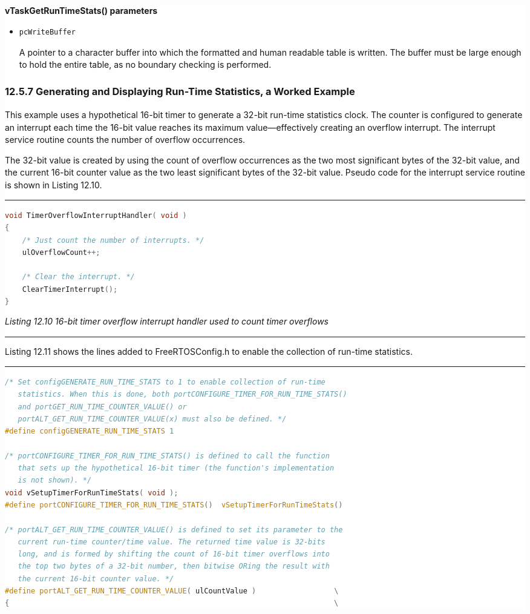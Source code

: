   **vTaskGetRunTimeStats() parameters**

  - `pcWriteBuffer`

    A pointer to a character buffer into which the formatted and human readable table is written. The 
    buffer must be large enough to hold the entire table, as no boundary checking is performed.


### 12.5.7 Generating and Displaying Run-Time Statistics, a Worked Example

This example uses a hypothetical 16-bit timer to generate a 32-bit
run-time statistics clock. The counter is configured to generate an
interrupt each time the 16-bit value reaches its maximum
value—effectively creating an overflow interrupt. The interrupt service
routine counts the number of overflow occurrences.

The 32-bit value is created by using the count of overflow occurrences
as the two most significant bytes of the 32-bit value, and the current
16-bit counter value as the two least significant bytes of the 32-bit
value. Pseudo code for the interrupt service routine is shown in Listing
12.10.


<a name="list12.10" title="Listing 12.10 16-bit timer overflow interrupt handler used to count timer overflows"></a>

* * *
```c
void TimerOverflowInterruptHandler( void )
{
    /* Just count the number of interrupts. */
    ulOverflowCount++;

    /* Clear the interrupt. */
    ClearTimerInterrupt();
}
```
*Listing 12.10 16-bit timer overflow interrupt handler used to count timer overflows*
* * *

Listing 12.11 shows the lines added to FreeRTOSConfig.h to enable the
collection of run-time statistics.


<a name="list12.11" title="Listing 12.11 Macros added to FreeRTOSConfig.h to enable the collection of run-time statistics"></a>

* * *
```c
/* Set configGENERATE_RUN_TIME_STATS to 1 to enable collection of run-time 
   statistics. When this is done, both portCONFIGURE_TIMER_FOR_RUN_TIME_STATS()
   and portGET_RUN_TIME_COUNTER_VALUE() or 
   portALT_GET_RUN_TIME_COUNTER_VALUE(x) must also be defined. */
#define configGENERATE_RUN_TIME_STATS 1

/* portCONFIGURE_TIMER_FOR_RUN_TIME_STATS() is defined to call the function 
   that sets up the hypothetical 16-bit timer (the function's implementation 
   is not shown). */
void vSetupTimerForRunTimeStats( void );
#define portCONFIGURE_TIMER_FOR_RUN_TIME_STATS()  vSetupTimerForRunTimeStats()

/* portALT_GET_RUN_TIME_COUNTER_VALUE() is defined to set its parameter to the
   current run-time counter/time value. The returned time value is 32-bits 
   long, and is formed by shifting the count of 16-bit timer overflows into 
   the top two bytes of a 32-bit number, then bitwise ORing the result with 
   the current 16-bit counter value. */
#define portALT_GET_RUN_TIME_COUNTER_VALUE( ulCountValue )                  \
{                                                                           \
```